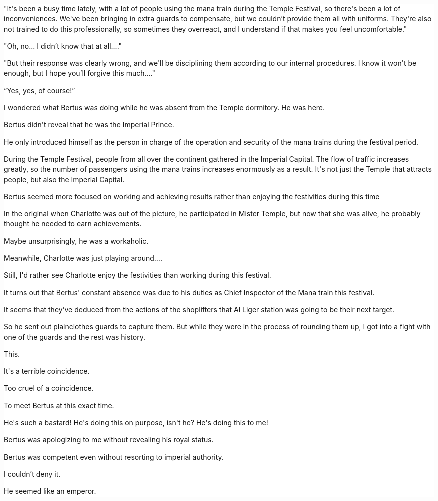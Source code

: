 "It's been a busy time lately, with a lot of people using the mana train during the Temple Festival, so there's been a lot of inconveniences. We've been bringing in extra guards to compensate, but we couldn’t provide them all with uniforms. They're also not trained to do this professionally, so sometimes they overreact, and I understand if that makes you feel uncomfortable."

"Oh, no... I didn’t know that at all...."

"But their response was clearly wrong, and we'll be disciplining them according to our internal procedures. I know it won't be enough, but I hope you’ll forgive this much…."

“Yes, yes, of course!”

I wondered what Bertus was doing while he was absent from the Temple dormitory. He was here.

Bertus didn't reveal that he was the Imperial Prince.

He only introduced himself as the person in charge of the operation and security of the mana trains during the festival period.

During the Temple Festival, people from all over the continent gathered in the Imperial Capital. The flow of traffic increases greatly, so the number of passengers using the mana trains increases enormously as a result. It's not just the Temple that attracts people, but also the Imperial Capital.

Bertus seemed more focused on working and achieving results rather than enjoying the festivities during this time

In the original when Charlotte was out of the picture, he participated in Mister Temple, but now that she was alive, he probably thought he needed to earn achievements.

Maybe unsurprisingly, he was a workaholic.

Meanwhile, Charlotte was just playing around….

Still, I'd rather see Charlotte enjoy the festivities than working during this festival.

It turns out that Bertus' constant absence was due to his duties as Chief Inspector of the Mana train this festival.

It seems that they’ve deduced from the actions of the shoplifters that Al Liger station was going to be their next target.

So he sent out plainclothes guards to capture them. But while they were in the process of rounding them up, I got into a fight with one of the guards and the rest was history.

This.

It's a terrible coincidence.

Too cruel of a coincidence.

To meet Bertus at this exact time.

He's such a bastard! He's doing this on purpose, isn't he? He's doing this to me!

Bertus was apologizing to me without revealing his royal status.

Bertus was competent even without resorting to imperial authority.

I couldn’t deny it.

He seemed like an emperor.
